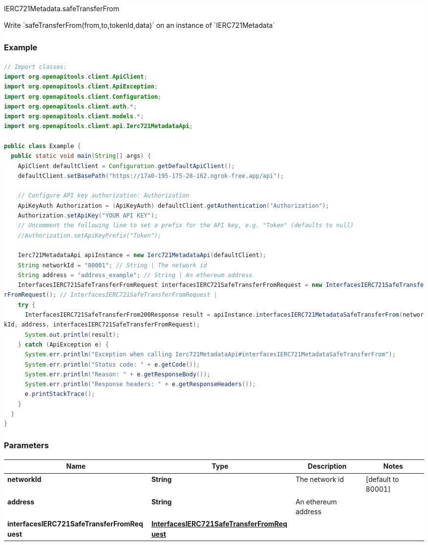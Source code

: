 IERC721Metadata.safeTransferFrom

Write &#x60;safeTransferFrom(from,to,tokenId,data)&#x60; on an instance of &#x60;IERC721Metadata&#x60;

### Example
```java
// Import classes:
import org.openapitools.client.ApiClient;
import org.openapitools.client.ApiException;
import org.openapitools.client.Configuration;
import org.openapitools.client.auth.*;
import org.openapitools.client.models.*;
import org.openapitools.client.api.Ierc721MetadataApi;

public class Example {
  public static void main(String[] args) {
    ApiClient defaultClient = Configuration.getDefaultApiClient();
    defaultClient.setBasePath("https://17a0-195-175-28-162.ngrok-free.app/api");
    
    // Configure API key authorization: Authorization
    ApiKeyAuth Authorization = (ApiKeyAuth) defaultClient.getAuthentication("Authorization");
    Authorization.setApiKey("YOUR API KEY");
    // Uncomment the following line to set a prefix for the API key, e.g. "Token" (defaults to null)
    //Authorization.setApiKeyPrefix("Token");

    Ierc721MetadataApi apiInstance = new Ierc721MetadataApi(defaultClient);
    String networkId = "80001"; // String | The network id
    String address = "address_example"; // String | An ethereum address
    InterfacesIERC721SafeTransferFromRequest interfacesIERC721SafeTransferFromRequest = new InterfacesIERC721SafeTransferFromRequest(); // InterfacesIERC721SafeTransferFromRequest | 
    try {
      InterfacesIERC721SafeTransferFrom200Response result = apiInstance.interfacesIERC721MetadataSafeTransferFrom(networkId, address, interfacesIERC721SafeTransferFromRequest);
      System.out.println(result);
    } catch (ApiException e) {
      System.err.println("Exception when calling Ierc721MetadataApi#interfacesIERC721MetadataSafeTransferFrom");
      System.err.println("Status code: " + e.getCode());
      System.err.println("Reason: " + e.getResponseBody());
      System.err.println("Response headers: " + e.getResponseHeaders());
      e.printStackTrace();
    }
  }
}
```

### Parameters

| Name | Type | Description  | Notes |
|------------- | ------------- | ------------- | -------------|
| **networkId** | **String**| The network id | [default to 80001] |
| **address** | **String**| An ethereum address | |
| **interfacesIERC721SafeTransferFromRequest** | [**InterfacesIERC721SafeTransferFromRequest**](InterfacesIERC721SafeTransferFromRequest.md)|  | |
